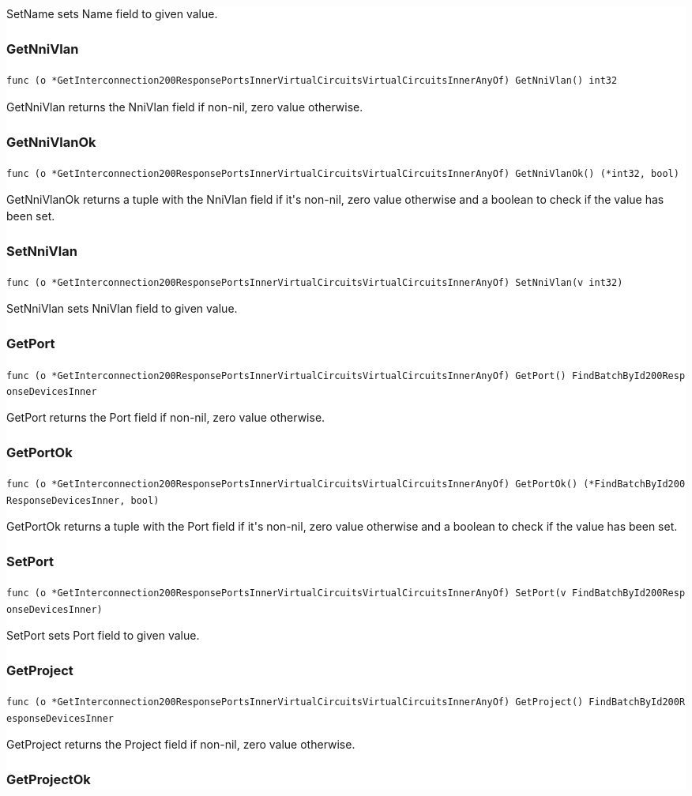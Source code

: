 SetName sets Name field to given value.


### GetNniVlan

`func (o *GetInterconnection200ResponsePortsInnerVirtualCircuitsVirtualCircuitsInnerAnyOf) GetNniVlan() int32`

GetNniVlan returns the NniVlan field if non-nil, zero value otherwise.

### GetNniVlanOk

`func (o *GetInterconnection200ResponsePortsInnerVirtualCircuitsVirtualCircuitsInnerAnyOf) GetNniVlanOk() (*int32, bool)`

GetNniVlanOk returns a tuple with the NniVlan field if it's non-nil, zero value otherwise
and a boolean to check if the value has been set.

### SetNniVlan

`func (o *GetInterconnection200ResponsePortsInnerVirtualCircuitsVirtualCircuitsInnerAnyOf) SetNniVlan(v int32)`

SetNniVlan sets NniVlan field to given value.


### GetPort

`func (o *GetInterconnection200ResponsePortsInnerVirtualCircuitsVirtualCircuitsInnerAnyOf) GetPort() FindBatchById200ResponseDevicesInner`

GetPort returns the Port field if non-nil, zero value otherwise.

### GetPortOk

`func (o *GetInterconnection200ResponsePortsInnerVirtualCircuitsVirtualCircuitsInnerAnyOf) GetPortOk() (*FindBatchById200ResponseDevicesInner, bool)`

GetPortOk returns a tuple with the Port field if it's non-nil, zero value otherwise
and a boolean to check if the value has been set.

### SetPort

`func (o *GetInterconnection200ResponsePortsInnerVirtualCircuitsVirtualCircuitsInnerAnyOf) SetPort(v FindBatchById200ResponseDevicesInner)`

SetPort sets Port field to given value.


### GetProject

`func (o *GetInterconnection200ResponsePortsInnerVirtualCircuitsVirtualCircuitsInnerAnyOf) GetProject() FindBatchById200ResponseDevicesInner`

GetProject returns the Project field if non-nil, zero value otherwise.

### GetProjectOk
